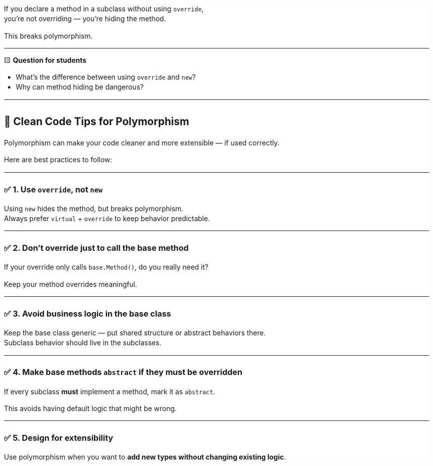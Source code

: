 If you declare a method in a subclass without using `override`,  
you’re not overriding — you’re hiding the method.

This breaks polymorphism.

---

🟨 **Question for students**

- What’s the difference between using `override` and `new`?
- Why can method hiding be dangerous?

---

## 🧼 Clean Code Tips for Polymorphism

Polymorphism can make your code cleaner and more extensible — if used correctly.

Here are best practices to follow:

---

### ✅ 1. Use `override`, not `new`

Using `new` hides the method, but breaks polymorphism.  
Always prefer `virtual` + `override` to keep behavior predictable.

---

### ✅ 2. Don’t override just to call the base method

If your override only calls `base.Method()`, do you really need it?

Keep your method overrides meaningful.

---

### ✅ 3. Avoid business logic in the base class

Keep the base class generic — put shared structure or abstract behaviors there.  
Subclass behavior should live in the subclasses.

---

### ✅ 4. Make base methods `abstract` if they must be overridden

If every subclass **must** implement a method, mark it as `abstract`.

This avoids having default logic that might be wrong.

---

### ✅ 5. Design for extensibility

Use polymorphism when you want to **add new types without changing existing logic**.
